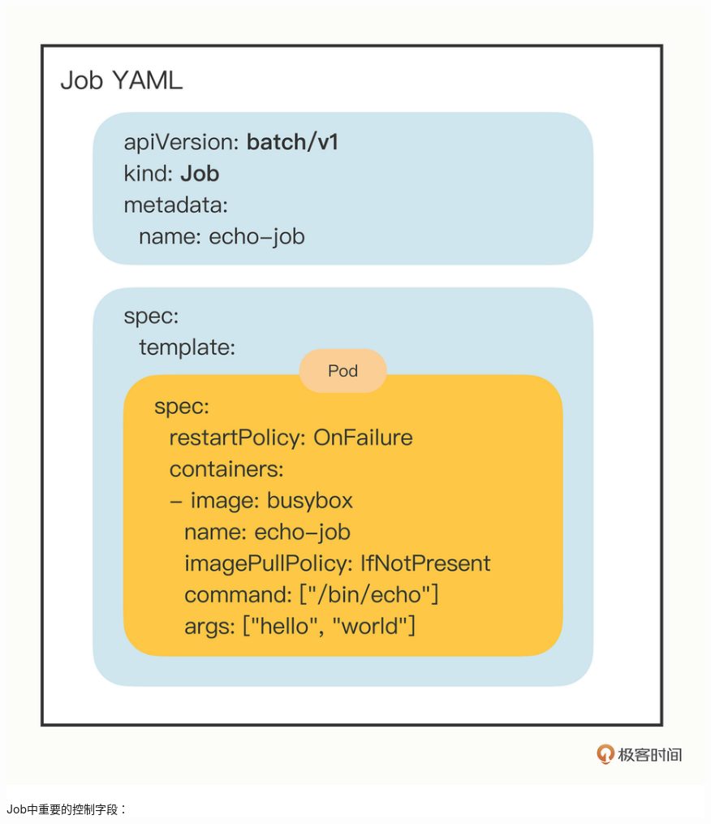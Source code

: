 ![img](./kubernetes%E5%AD%A6%E4%B9%A0%E7%AC%94%E8%AE%B0.assets/9b780905a824d2103d4ayyc79267ae28.jpg)

Job中重要的控制字段：
